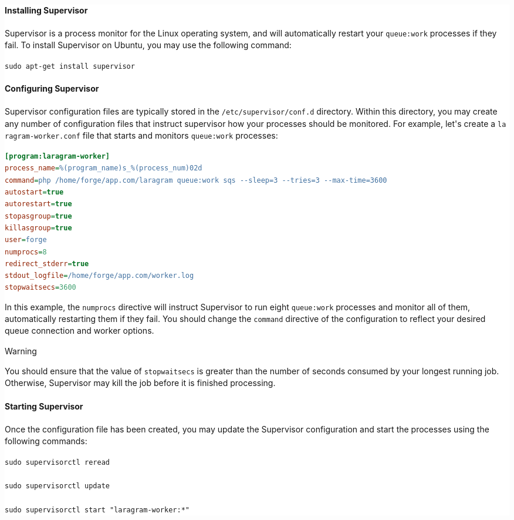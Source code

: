 <a name="installing-supervisor"></a>
#### Installing Supervisor

Supervisor is a process monitor for the Linux operating system, and will automatically restart your `queue:work` processes if they fail. To install Supervisor on Ubuntu, you may use the following command:

```shell
sudo apt-get install supervisor
```

<a name="configuring-supervisor"></a>
#### Configuring Supervisor

Supervisor configuration files are typically stored in the `/etc/supervisor/conf.d` directory. Within this directory, you may create any number of configuration files that instruct supervisor how your processes should be monitored. For example, let's create a `laragram-worker.conf` file that starts and monitors `queue:work` processes:

```ini
[program:laragram-worker]
process_name=%(program_name)s_%(process_num)02d
command=php /home/forge/app.com/laragram queue:work sqs --sleep=3 --tries=3 --max-time=3600
autostart=true
autorestart=true
stopasgroup=true
killasgroup=true
user=forge
numprocs=8
redirect_stderr=true
stdout_logfile=/home/forge/app.com/worker.log
stopwaitsecs=3600
```

In this example, the `numprocs` directive will instruct Supervisor to run eight `queue:work` processes and monitor all of them, automatically restarting them if they fail. You should change the `command` directive of the configuration to reflect your desired queue connection and worker options.

> [!WARNING]
> You should ensure that the value of `stopwaitsecs` is greater than the number of seconds consumed by your longest running job. Otherwise, Supervisor may kill the job before it is finished processing.

<a name="starting-supervisor"></a>
#### Starting Supervisor

Once the configuration file has been created, you may update the Supervisor configuration and start the processes using the following commands:

```shell
sudo supervisorctl reread

sudo supervisorctl update

sudo supervisorctl start "laragram-worker:*"
```
